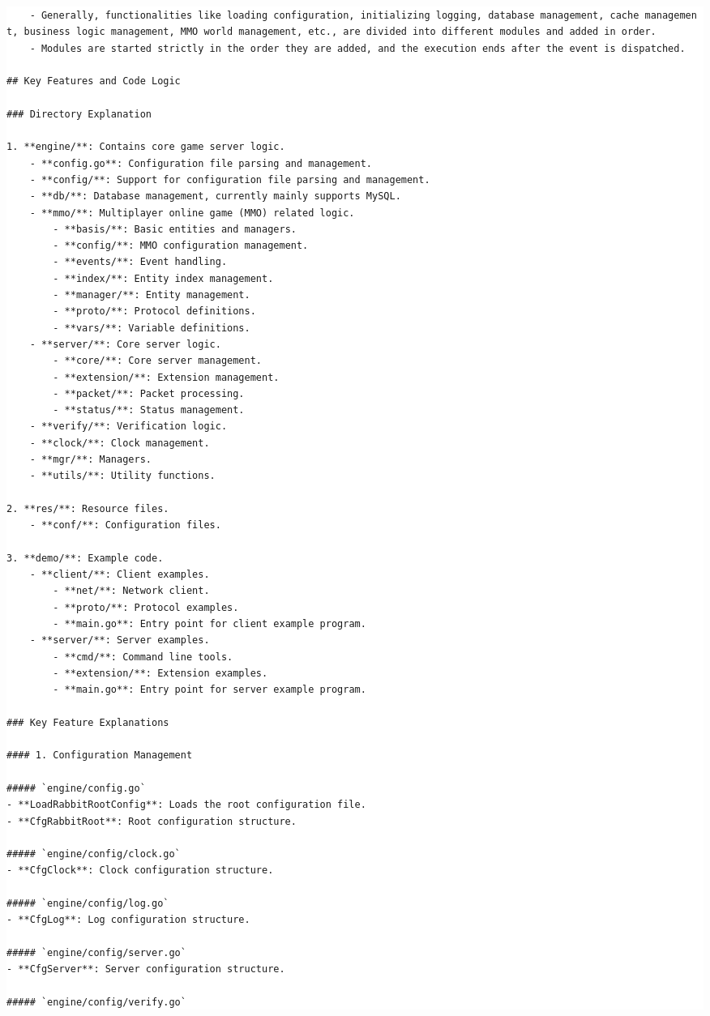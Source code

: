 ```  
    - Generally, functionalities like loading configuration, initializing logging, database management, cache management, business logic management, MMO world management, etc., are divided into different modules and added in order.
    - Modules are started strictly in the order they are added, and the execution ends after the event is dispatched.

## Key Features and Code Logic

### Directory Explanation

1. **engine/**: Contains core game server logic.
    - **config.go**: Configuration file parsing and management.
    - **config/**: Support for configuration file parsing and management.
    - **db/**: Database management, currently mainly supports MySQL.
    - **mmo/**: Multiplayer online game (MMO) related logic.
        - **basis/**: Basic entities and managers.
        - **config/**: MMO configuration management.
        - **events/**: Event handling.
        - **index/**: Entity index management.
        - **manager/**: Entity management.
        - **proto/**: Protocol definitions.
        - **vars/**: Variable definitions.
    - **server/**: Core server logic.
        - **core/**: Core server management.
        - **extension/**: Extension management.
        - **packet/**: Packet processing.
        - **status/**: Status management.
    - **verify/**: Verification logic.
    - **clock/**: Clock management.
    - **mgr/**: Managers.
    - **utils/**: Utility functions.

2. **res/**: Resource files.
    - **conf/**: Configuration files.

3. **demo/**: Example code.
    - **client/**: Client examples.
        - **net/**: Network client.
        - **proto/**: Protocol examples.
        - **main.go**: Entry point for client example program.
    - **server/**: Server examples.
        - **cmd/**: Command line tools.
        - **extension/**: Extension examples.
        - **main.go**: Entry point for server example program.

### Key Feature Explanations

#### 1. Configuration Management

##### `engine/config.go`
- **LoadRabbitRootConfig**: Loads the root configuration file.
- **CfgRabbitRoot**: Root configuration structure.

##### `engine/config/clock.go`
- **CfgClock**: Clock configuration structure.

##### `engine/config/log.go`
- **CfgLog**: Log configuration structure.

##### `engine/config/server.go`
- **CfgServer**: Server configuration structure.

##### `engine/config/verify.go`
```
